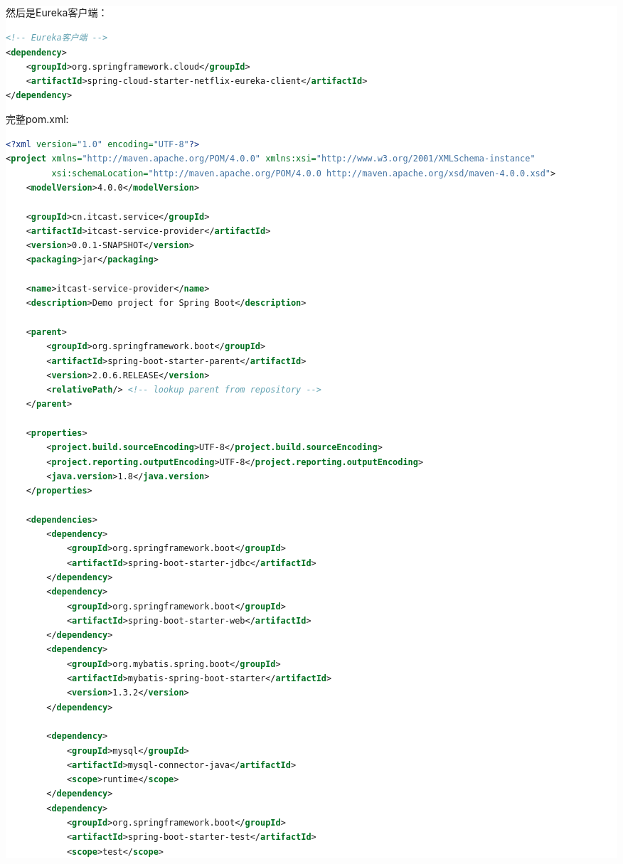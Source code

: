 然后是Eureka客户端：

```xml
<!-- Eureka客户端 -->
<dependency>
    <groupId>org.springframework.cloud</groupId>
    <artifactId>spring-cloud-starter-netflix-eureka-client</artifactId>
</dependency>
```

完整pom.xml:

```xml
<?xml version="1.0" encoding="UTF-8"?>
<project xmlns="http://maven.apache.org/POM/4.0.0" xmlns:xsi="http://www.w3.org/2001/XMLSchema-instance"
         xsi:schemaLocation="http://maven.apache.org/POM/4.0.0 http://maven.apache.org/xsd/maven-4.0.0.xsd">
    <modelVersion>4.0.0</modelVersion>

    <groupId>cn.itcast.service</groupId>
    <artifactId>itcast-service-provider</artifactId>
    <version>0.0.1-SNAPSHOT</version>
    <packaging>jar</packaging>

    <name>itcast-service-provider</name>
    <description>Demo project for Spring Boot</description>

    <parent>
        <groupId>org.springframework.boot</groupId>
        <artifactId>spring-boot-starter-parent</artifactId>
        <version>2.0.6.RELEASE</version>
        <relativePath/> <!-- lookup parent from repository -->
    </parent>

    <properties>
        <project.build.sourceEncoding>UTF-8</project.build.sourceEncoding>
        <project.reporting.outputEncoding>UTF-8</project.reporting.outputEncoding>
        <java.version>1.8</java.version>
    </properties>

    <dependencies>
        <dependency>
            <groupId>org.springframework.boot</groupId>
            <artifactId>spring-boot-starter-jdbc</artifactId>
        </dependency>
        <dependency>
            <groupId>org.springframework.boot</groupId>
            <artifactId>spring-boot-starter-web</artifactId>
        </dependency>
        <dependency>
            <groupId>org.mybatis.spring.boot</groupId>
            <artifactId>mybatis-spring-boot-starter</artifactId>
            <version>1.3.2</version>
        </dependency>

        <dependency>
            <groupId>mysql</groupId>
            <artifactId>mysql-connector-java</artifactId>
            <scope>runtime</scope>
        </dependency>
        <dependency>
            <groupId>org.springframework.boot</groupId>
            <artifactId>spring-boot-starter-test</artifactId>
            <scope>test</scope>
```